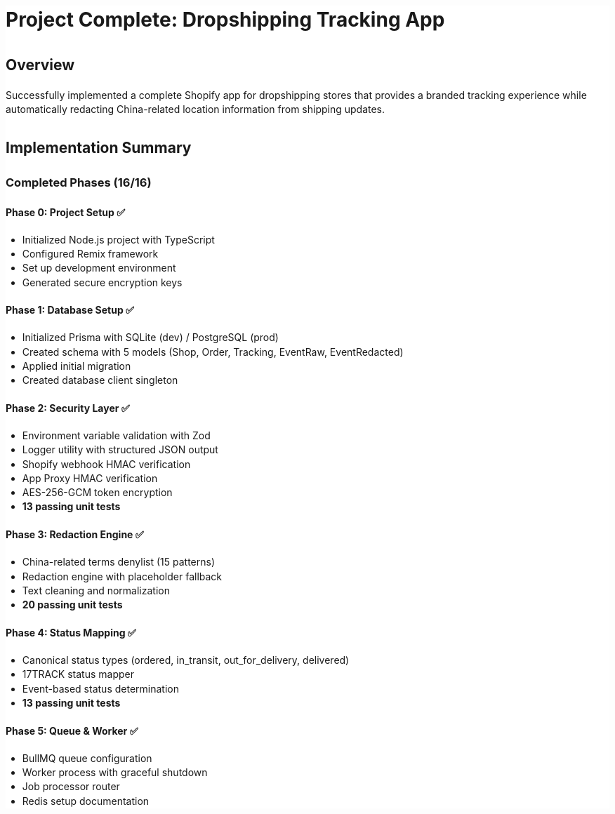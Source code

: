 # Project Complete: Dropshipping Tracking App

## Overview

Successfully implemented a complete Shopify app for dropshipping stores that provides a branded tracking experience while automatically redacting China-related location information from shipping updates.

## Implementation Summary

### Completed Phases (16/16)

#### Phase 0: Project Setup ✅
- Initialized Node.js project with TypeScript
- Configured Remix framework
- Set up development environment
- Generated secure encryption keys

#### Phase 1: Database Setup ✅
- Initialized Prisma with SQLite (dev) / PostgreSQL (prod)
- Created schema with 5 models (Shop, Order, Tracking, EventRaw, EventRedacted)
- Applied initial migration
- Created database client singleton

#### Phase 2: Security Layer ✅
- Environment variable validation with Zod
- Logger utility with structured JSON output
- Shopify webhook HMAC verification
- App Proxy HMAC verification
- AES-256-GCM token encryption
- **13 passing unit tests**

#### Phase 3: Redaction Engine ✅
- China-related terms denylist (15 patterns)
- Redaction engine with placeholder fallback
- Text cleaning and normalization
- **20 passing unit tests**

#### Phase 4: Status Mapping ✅
- Canonical status types (ordered, in_transit, out_for_delivery, delivered)
- 17TRACK status mapper
- Event-based status determination
- **13 passing unit tests**

#### Phase 5: Queue & Worker ✅
- BullMQ queue configuration
- Worker process with graceful shutdown
- Job processor router
- Redis setup documentation
